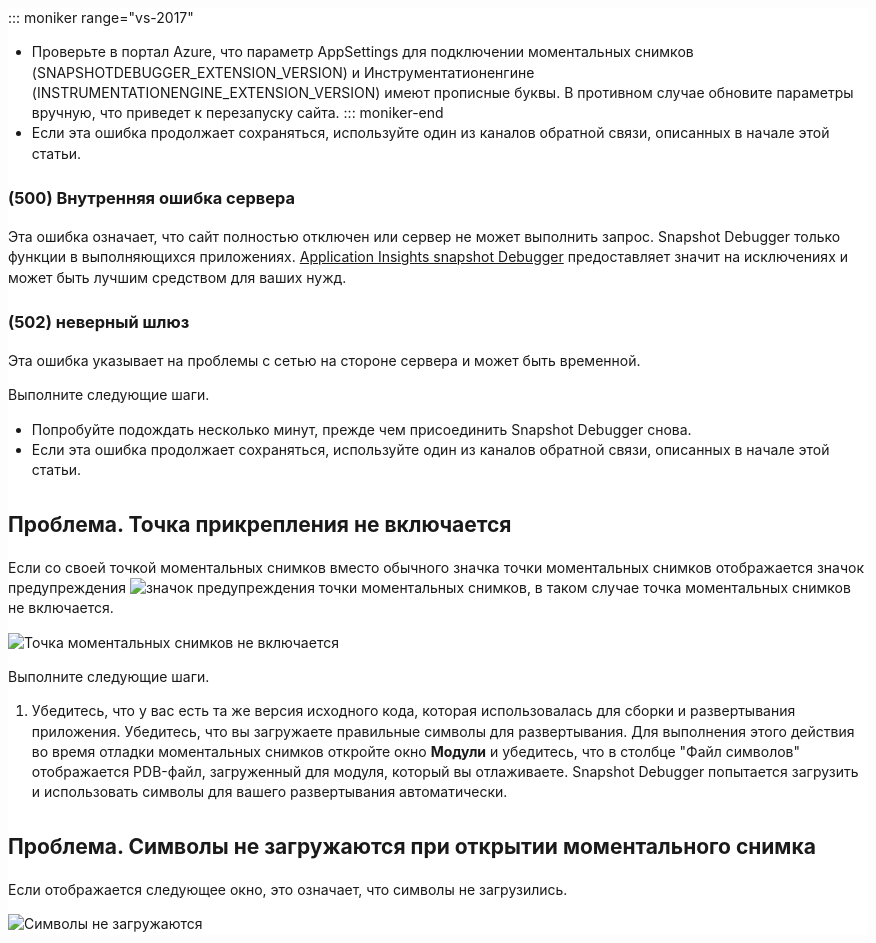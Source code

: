 ::: moniker range="vs-2017"

* Проверьте в портал Azure, что параметр AppSettings для подключении моментальных снимков (SNAPSHOTDEBUGGER_EXTENSION_VERSION) и Инструментатионенгине (INSTRUMENTATIONENGINE_EXTENSION_VERSION) имеют прописные буквы. В противном случае обновите параметры вручную, что приведет к перезапуску сайта.
::: moniker-end
* Если эта ошибка продолжает сохраняться, используйте один из каналов обратной связи, описанных в начале этой статьи.

### <a name="500-internal-server-error"></a>(500) Внутренняя ошибка сервера

Эта ошибка означает, что сайт полностью отключен или сервер не может выполнить запрос. Snapshot Debugger только функции в выполняющихся приложениях. [Application Insights snapshot Debugger](https://docs.microsoft.com/azure/azure-monitor/app/snapshot-debugger) предоставляет значит на исключениях и может быть лучшим средством для ваших нужд.

### <a name="502-bad-gateway"></a>(502) неверный шлюз

Эта ошибка указывает на проблемы с сетью на стороне сервера и может быть временной.

Выполните следующие шаги.

* Попробуйте подождать несколько минут, прежде чем присоединить Snapshot Debugger снова.
* Если эта ошибка продолжает сохраняться, используйте один из каналов обратной связи, описанных в начале этой статьи.

## <a name="issue-snappoint-does-not-turn-on"></a>Проблема. Точка прикрепления не включается

Если со своей точкой моментальных снимков вместо обычного значка точки моментальных снимков отображается значок предупреждения ![значок предупреждения точки моментальных снимков](../debugger/media/snapshot-troubleshooting-snappoint-warning-icon.png "значок предупреждения точки моментальных снимков"), в таком случае точка моментальных снимков не включается.

![Точка моментальных снимков не включается](../debugger/media/snapshot-troubleshooting-dont-turn-on.png "Точка моментальных снимков не включается")

Выполните следующие шаги.

1. Убедитесь, что у вас есть та же версия исходного кода, которая использовалась для сборки и развертывания приложения. Убедитесь, что вы загружаете правильные символы для развертывания. Для выполнения этого действия во время отладки моментальных снимков откройте окно **Модули** и убедитесь, что в столбце "Файл символов" отображается PDB-файл, загруженный для модуля, который вы отлаживаете. Snapshot Debugger попытается загрузить и использовать символы для вашего развертывания автоматически.

## <a name="issue-symbols-do-not-load-when-i-open-a-snapshot"></a>Проблема. Символы не загружаются при открытии моментального снимка

Если отображается следующее окно, это означает, что символы не загрузились.

![Символы не загружаются](../debugger/media/snapshot-troubleshooting-symbols-wont-load.png "Символы не загружаются")
